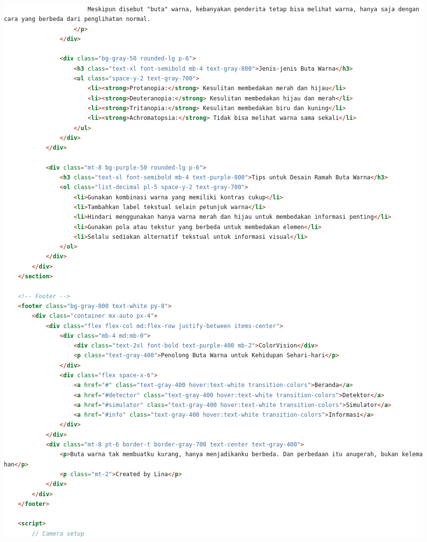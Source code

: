 ```html
                        Meskipun disebut "buta" warna, kebanyakan penderita tetap bisa melihat warna, hanya saja dengan cara yang berbeda dari penglihatan normal.
                    </p>
                </div>
                
                <div class="bg-gray-50 rounded-lg p-6">
                    <h3 class="text-xl font-semibold mb-4 text-gray-800">Jenis-jenis Buta Warna</h3>
                    <ul class="space-y-2 text-gray-700">
                        <li><strong>Protanopia:</strong> Kesulitan membedakan merah dan hijau</li>
                        <li><strong>Deuteranopia:</strong> Kesulitan membedakan hijau dan merah</li>
                        <li><strong>Tritanopia:</strong> Kesulitan membedakan biru dan kuning</li>
                        <li><strong>Achromatopsia:</strong> Tidak bisa melihat warna sama sekali</li>
                    </ul>
                </div>
            </div>
            
            <div class="mt-8 bg-purple-50 rounded-lg p-6">
                <h3 class="text-xl font-semibold mb-4 text-purple-800">Tips untuk Desain Ramah Buta Warna</h3>
                <ol class="list-decimal pl-5 space-y-2 text-gray-700">
                    <li>Gunakan kombinasi warna yang memiliki kontras cukup</li>
                    <li>Tambahkan label tekstual selain petunjuk warna</li>
                    <li>Hindari menggunakan hanya warna merah dan hijau untuk membedakan informasi penting</li>
                    <li>Gunakan pola atau tekstur yang berbeda untuk membedakan elemen</li>
                    <li>Selalu sediakan alternatif tekstual untuk informasi visual</li>
                </ol>
            </div>
        </div>
    </section>

    <!-- Footer -->
    <footer class="bg-gray-800 text-white py-8">
        <div class="container mx-auto px-4">
            <div class="flex flex-col md:flex-row justify-between items-center">
                <div class="mb-4 md:mb-0">
                    <div class="text-2xl font-bold text-purple-400 mb-2">ColorVision</div>
                    <p class="text-gray-400">Penolong Buta Warna untuk Kehidupan Sehari-hari</p>
                </div>
                <div class="flex space-x-6">
                    <a href="#" class="text-gray-400 hover:text-white transition-colors">Beranda</a>
                    <a href="#detector" class="text-gray-400 hover:text-white transition-colors">Detektor</a>
                    <a href="#simulator" class="text-gray-400 hover:text-white transition-colors">Simulator</a>
                    <a href="#info" class="text-gray-400 hover:text-white transition-colors">Informasi</a>
                </div>
            </div>
            <div class="mt-8 pt-6 border-t border-gray-700 text-center text-gray-400">
                <p>Buta warna tak membuatku kurang, hanya menjadikanku berbeda. Dan perbedaan itu anugerah, bukan kelemahan</p>
                <p class="mt-2">Created by Lina</p>
            </div>
        </div>
    </footer>

    <script>
        // Camera setup
```
